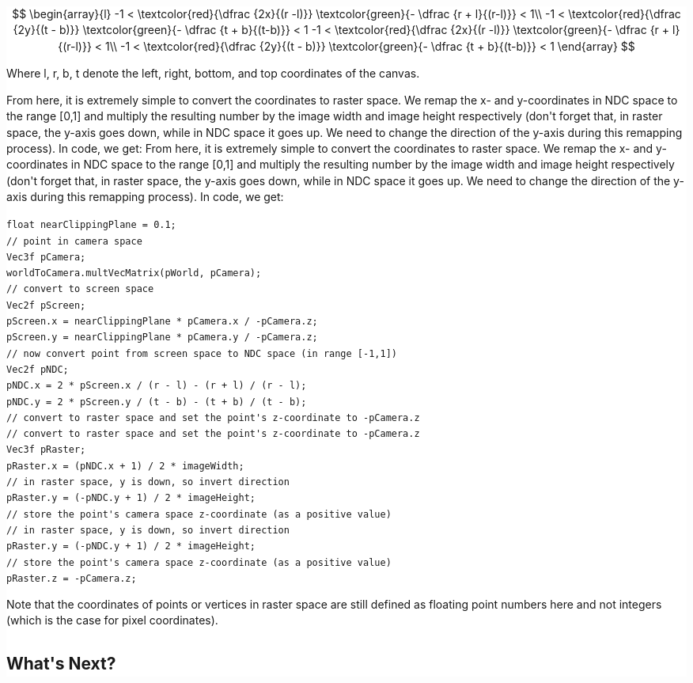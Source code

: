   $$
  \begin{array}{l}
  -1 < \textcolor{red}{\dfrac {2x}{(r  -l)}} \textcolor{green}{- \dfrac {r + l}{(r-l)}} < 1\\
  -1 < \textcolor{red}{\dfrac {2y}{(t  - b)}} \textcolor{green}{- \dfrac {t + b}{(t-b)}} < 1
  -1 < \textcolor{red}{\dfrac {2x}{(r  -l)}} \textcolor{green}{- \dfrac {r + l}{(r-l)}} < 1\\
  -1 < \textcolor{red}{\dfrac {2y}{(t  - b)}} \textcolor{green}{- \dfrac {t + b}{(t-b)}} < 1
  \end{array}
  $$

  Where l, r, b, t denote the left, right, bottom, and top coordinates of the canvas.

From here, it is extremely simple to convert the coordinates to raster space. We remap the x- and y-coordinates in NDC space to the range [0,1] and multiply the resulting number by the image width and image height respectively (don't forget that, in raster space, the y-axis goes down, while in NDC space it goes up. We need to change the direction of the y-axis during this remapping process). In code, we get:
From here, it is extremely simple to convert the coordinates to raster space. We remap the x- and y-coordinates in NDC space to the range [0,1] and multiply the resulting number by the image width and image height respectively (don't forget that, in raster space, the y-axis goes down, while in NDC space it goes up. We need to change the direction of the y-axis during this remapping process). In code, we get:

```
float nearClippingPlane = 0.1;
// point in camera space
Vec3f pCamera;
worldToCamera.multVecMatrix(pWorld, pCamera);
// convert to screen space
Vec2f pScreen;
pScreen.x = nearClippingPlane * pCamera.x / -pCamera.z;
pScreen.y = nearClippingPlane * pCamera.y / -pCamera.z;
// now convert point from screen space to NDC space (in range [-1,1])
Vec2f pNDC;
pNDC.x = 2 * pScreen.x / (r - l) - (r + l) / (r - l);
pNDC.y = 2 * pScreen.y / (t - b) - (t + b) / (t - b);
// convert to raster space and set the point's z-coordinate to -pCamera.z
// convert to raster space and set the point's z-coordinate to -pCamera.z
Vec3f pRaster;
pRaster.x = (pNDC.x + 1) / 2 * imageWidth;
// in raster space, y is down, so invert direction
pRaster.y = (-pNDC.y + 1) / 2 * imageHeight;
// store the point's camera space z-coordinate (as a positive value)
// in raster space, y is down, so invert direction
pRaster.y = (-pNDC.y + 1) / 2 * imageHeight;
// store the point's camera space z-coordinate (as a positive value)
pRaster.z = -pCamera.z;
```

Note that the coordinates of points or vertices in raster space are still defined as floating point numbers here and not integers (which is the case for pixel coordinates).

## What's Next?
